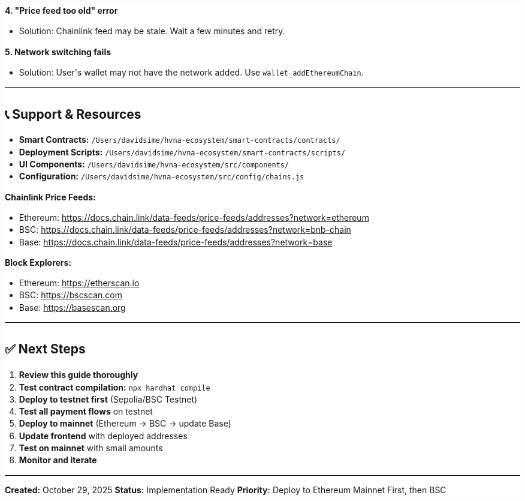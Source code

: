 **4. "Price feed too old" error**
- Solution: Chainlink feed may be stale. Wait a few minutes and retry.

**5. Network switching fails**
- Solution: User's wallet may not have the network added. Use `wallet_addEthereumChain`.

---

## 📞 Support & Resources

- **Smart Contracts:** `/Users/davidsime/hvna-ecosystem/smart-contracts/contracts/`
- **Deployment Scripts:** `/Users/davidsime/hvna-ecosystem/smart-contracts/scripts/`
- **UI Components:** `/Users/davidsime/hvna-ecosystem/src/components/`
- **Configuration:** `/Users/davidsime/hvna-ecosystem/src/config/chains.js`

**Chainlink Price Feeds:**
- Ethereum: https://docs.chain.link/data-feeds/price-feeds/addresses?network=ethereum
- BSC: https://docs.chain.link/data-feeds/price-feeds/addresses?network=bnb-chain
- Base: https://docs.chain.link/data-feeds/price-feeds/addresses?network=base

**Block Explorers:**
- Ethereum: https://etherscan.io
- BSC: https://bscscan.com
- Base: https://basescan.org

---

## ✅ Next Steps

1. **Review this guide thoroughly**
2. **Test contract compilation:** `npx hardhat compile`
3. **Deploy to testnet first** (Sepolia/BSC Testnet)
4. **Test all payment flows** on testnet
5. **Deploy to mainnet** (Ethereum → BSC → update Base)
6. **Update frontend** with deployed addresses
7. **Test on mainnet** with small amounts
8. **Monitor and iterate**

---

**Created:** October 29, 2025
**Status:** Implementation Ready
**Priority:** Deploy to Ethereum Mainnet First, then BSC
